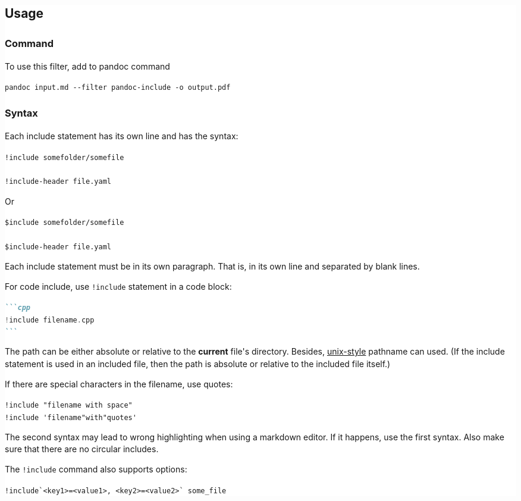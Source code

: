 ## Usage

### Command

To use this filter, add to pandoc command

```
pandoc input.md --filter pandoc-include -o output.pdf
```

### Syntax

Each include statement has its own line and has the syntax:

```
!include somefolder/somefile

!include-header file.yaml
```

Or

```
$include somefolder/somefile

$include-header file.yaml
```

Each include statement must be in its own paragraph. That is, in its own line
and separated by blank lines.


For code include, use `!include` statement in a code block:

````markdown
```cpp
!include filename.cpp
```
````

The path can be either absolute or relative to the **current** file's directory.
Besides, [unix-style](https://en.wikipedia.org/wiki/Glob_(programming)) pathname can used.
(If the include statement is used in an included file,
then the path is absolute or relative to the included file itself.)

If there are special characters in the filename, use quotes:

```
!include "filename with space"
!include 'filename"with"quotes'
```

The second syntax may lead to wrong highlighting when using a markdown editor.
If it happens, use the first syntax.
Also make sure that there are no circular includes.


The `!include` command also supports options:

```
!include`<key1>=<value1>, <key2>=<value2>` some_file
```
